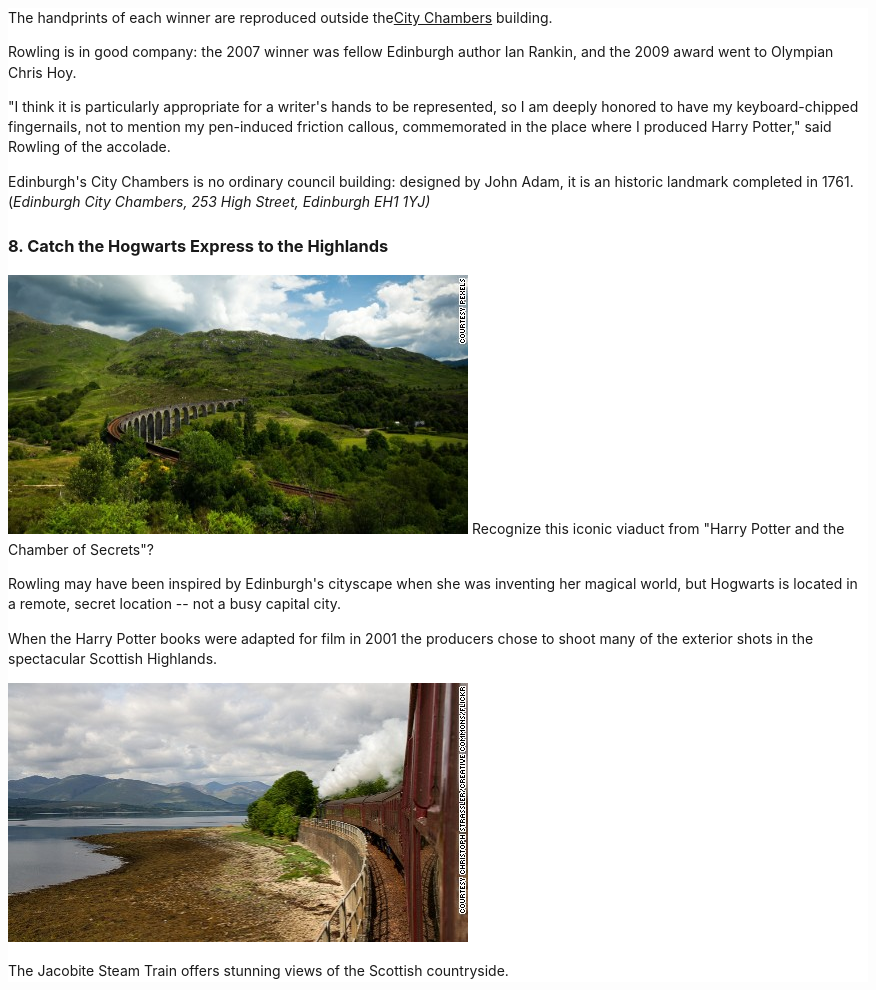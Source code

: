The handprints of each winner are reproduced outside the[City Chambers](http://www.edinburgh.gov.uk/info/20195/venues/158/city_chambers_-_conference_and_event_facilities) building.

Rowling is in good company: the 2007 winner was fellow Edinburgh author Ian Rankin, and the 2009 award went to Olympian Chris Hoy.

"I think it is particularly appropriate for a writer's hands to be represented, so I am deeply honored to have my keyboard-chipped fingernails, not to mention my pen-induced friction callous, commemorated in the place where I produced Harry Potter," said Rowling of the accolade.

Edinburgh's City Chambers is no ordinary council building: designed by John Adam, it is an historic landmark completed in 1761. (*Edinburgh City Chambers, 253 High Street, Edinburgh EH1 1YJ)*

### 8. Catch the Hogwarts Express to the Highlands

![170607145011-glenfinnan-large-169.jpeg](../_resources/d63e54ce67ac49b500033cd1e20d8bcb.jpg)
Recognize this iconic viaduct from "Harry Potter and the Chamber of Secrets"?

Rowling may have been inspired by Edinburgh's cityscape when she was inventing her magical world, but Hogwarts is located in a remote, secret location -- not a busy capital city.

When the Harry Potter books were adapted for film in 2001 the producers chose to shoot many of the exterior shots in the spectacular Scottish Highlands.

![170607145440-jacobite-steam-train-large-169.jpg](../_resources/68946829938bfbfafcc5b440fe05da4e.jpg)

The Jacobite Steam Train offers stunning views of the Scottish countryside.
